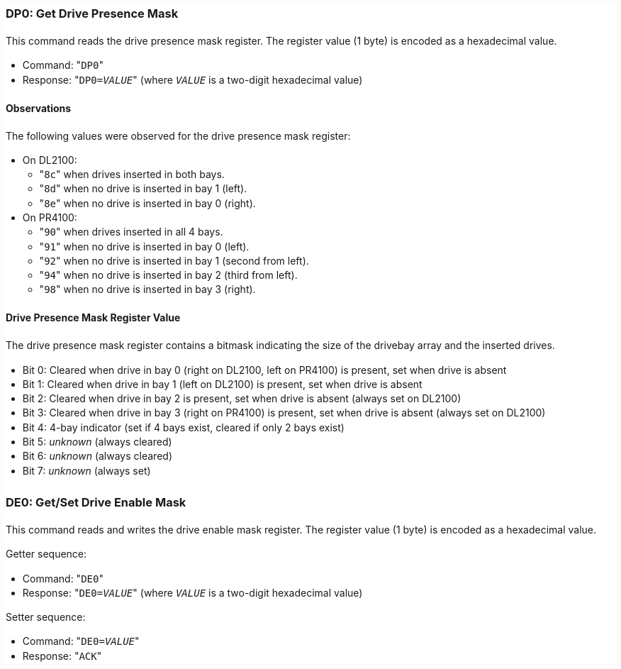 
### DP0: Get Drive Presence Mask

This command reads the drive presence mask register. The register value (1 byte) is encoded
as a hexadecimal value.

- Command: "<samp>DP0</samp>"
- Response: "<samp>DP0=<i>VALUE</i></samp>" (where <samp><i>VALUE</i></samp> is a two-digit
  hexadecimal value)

#### Observations

The following values were observed for the drive presence mask register:

- On DL2100:
  - "<samp>8c</samp>" when drives inserted in both bays.
  - "<samp>8d</samp>" when no drive is inserted in bay 1 (left).
  - "<samp>8e</samp>" when no drive is inserted in bay 0 (right).
- On PR4100:
  - "<samp>90</samp>" when drives inserted in all 4 bays.
  - "<samp>91</samp>" when no drive is inserted in bay 0 (left).
  - "<samp>92</samp>" when no drive is inserted in bay 1 (second from left).
  - "<samp>94</samp>" when no drive is inserted in bay 2 (third from left).
  - "<samp>98</samp>" when no drive is inserted in bay 3 (right).

#### Drive Presence Mask Register Value

The drive presence mask register contains a bitmask indicating the size of the drivebay array
and the inserted drives.

- Bit 0: Cleared when drive in bay 0 (right on DL2100, left on PR4100) is present, set when drive is absent
- Bit 1: Cleared when drive in bay 1 (left on DL2100) is present, set when drive is absent
- Bit 2: Cleared when drive in bay 2 is present, set when drive is absent (always set on DL2100)
- Bit 3: Cleared when drive in bay 3 (right on PR4100) is present, set when drive is absent (always set on DL2100)
- Bit 4: 4-bay indicator (set if 4 bays exist, cleared if only 2 bays exist)
- Bit 5: *unknown* (always cleared)
- Bit 6: *unknown* (always cleared)
- Bit 7: *unknown* (always set)


### DE0: Get/Set Drive Enable Mask

This command reads and writes the drive enable mask register. The register value (1 byte) is
encoded as a hexadecimal value.

Getter sequence:

- Command: "<samp>DE0</samp>"
- Response: "<samp>DE0=<i>VALUE</i></samp>" (where <samp><i>VALUE</i></samp> is a two-digit
  hexadecimal value)

Setter sequence:

- Command: "<samp>DE0=<i>VALUE</i></samp>"
- Response: "<samp>ACK</samp>"
